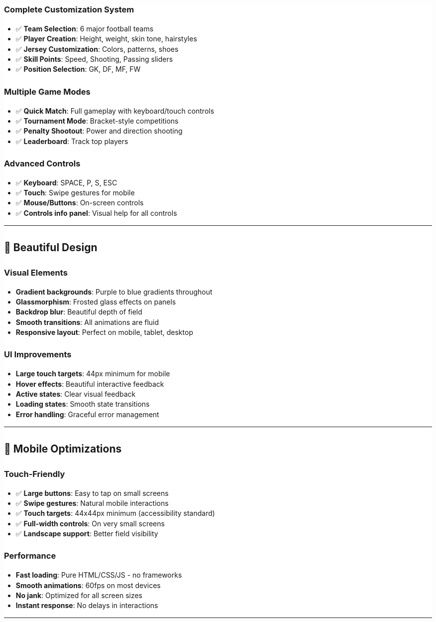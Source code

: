 ### Complete Customization System
- ✅ **Team Selection**: 6 major football teams
- ✅ **Player Creation**: Height, weight, skin tone, hairstyles
- ✅ **Jersey Customization**: Colors, patterns, shoes
- ✅ **Skill Points**: Speed, Shooting, Passing sliders
- ✅ **Position Selection**: GK, DF, MF, FW

### Multiple Game Modes
- ✅ **Quick Match**: Full gameplay with keyboard/touch controls
- ✅ **Tournament Mode**: Bracket-style competitions
- ✅ **Penalty Shootout**: Power and direction shooting
- ✅ **Leaderboard**: Track top players

### Advanced Controls
- ✅ **Keyboard**: SPACE, P, S, ESC
- ✅ **Touch**: Swipe gestures for mobile
- ✅ **Mouse/Buttons**: On-screen controls
- ✅ **Controls info panel**: Visual help for all controls

---

## 🌈 Beautiful Design

### Visual Elements
- **Gradient backgrounds**: Purple to blue gradients throughout
- **Glassmorphism**: Frosted glass effects on panels
- **Backdrop blur**: Beautiful depth of field
- **Smooth transitions**: All animations are fluid
- **Responsive layout**: Perfect on mobile, tablet, desktop

### UI Improvements
- **Large touch targets**: 44px minimum for mobile
- **Hover effects**: Beautiful interactive feedback
- **Active states**: Clear visual feedback
- **Loading states**: Smooth state transitions
- **Error handling**: Graceful error management

---

## 📱 Mobile Optimizations

### Touch-Friendly
- ✅ **Large buttons**: Easy to tap on small screens
- ✅ **Swipe gestures**: Natural mobile interactions
- ✅ **Touch targets**: 44x44px minimum (accessibility standard)
- ✅ **Full-width controls**: On very small screens
- ✅ **Landscape support**: Better field visibility

### Performance
- **Fast loading**: Pure HTML/CSS/JS - no frameworks
- **Smooth animations**: 60fps on most devices
- **No jank**: Optimized for all screen sizes
- **Instant response**: No delays in interactions

---